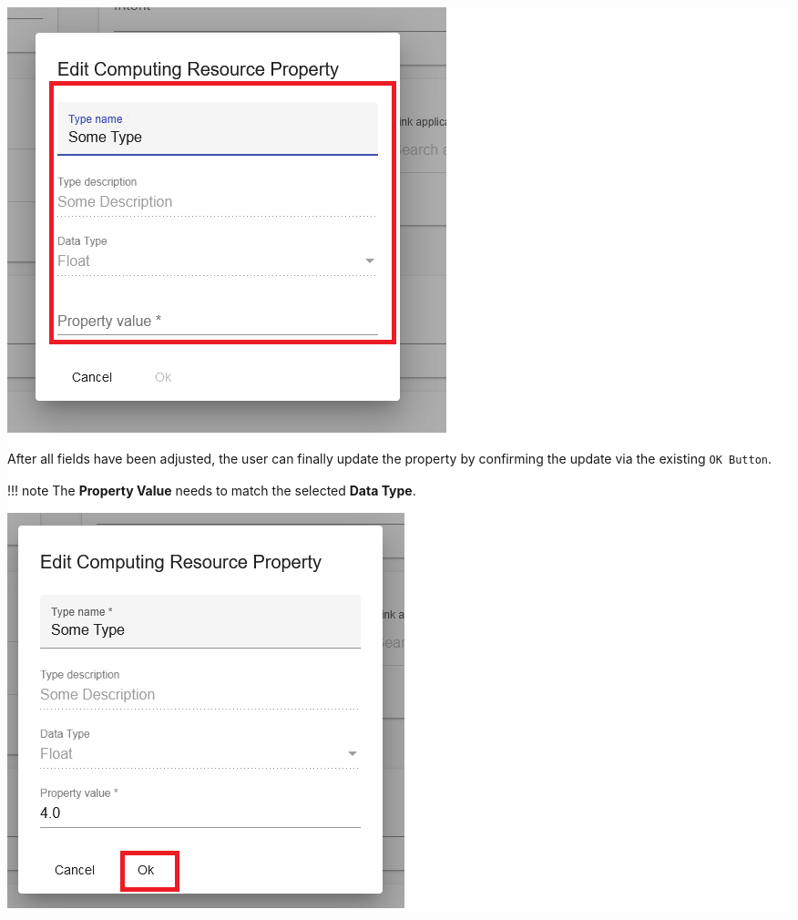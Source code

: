 ![alt text](../images/algorithm/Update_Compute_Resource_-_Step_2.PNG "Dialog structure")

After all fields have been adjusted, the user can finally update the property by confirming the update via the existing ``OK Button``.

!!! note 
	The **Property Value** needs to match the selected **Data Type**.

![alt text](../images/algorithm/Update_Compute_Resource_-_Step_3.PNG "Confirm update")
